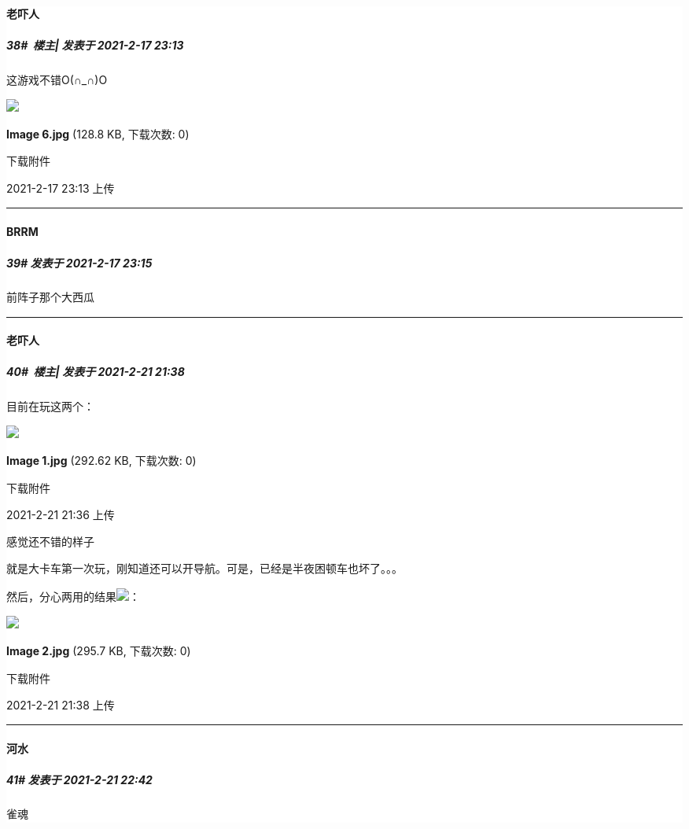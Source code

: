 ####  老吓人  
##### 38#         楼主| 发表于 2021-2-17 23:13

这游戏不错O(∩_∩)O

<img src="https://img.saraba1st.com/forum/202102/17/231321h118c2h6nnvvcrck.jpg" referrerpolicy="no-referrer">

<strong>Image 6.jpg</strong> (128.8 KB, 下载次数: 0)

下载附件

2021-2-17 23:13 上传

*****

####  BRRM  
##### 39#       发表于 2021-2-17 23:15

前阵子那个大西瓜

*****

####  老吓人  
##### 40#         楼主| 发表于 2021-2-21 21:38

目前在玩这两个：

<img src="https://img.saraba1st.com/forum/202102/21/213649odpx1dm29ddds95p.jpg" referrerpolicy="no-referrer">

<strong>Image 1.jpg</strong> (292.62 KB, 下载次数: 0)

下载附件

2021-2-21 21:36 上传

感觉还不错的样子

就是大卡车第一次玩，刚知道还可以开导航。可是，已经是半夜困顿车也坏了。。。

然后，分心两用的结果<img src="https://static.saraba1st.com/image/smiley/face2017/023.png" referrerpolicy="no-referrer">：

<img src="https://img.saraba1st.com/forum/202102/21/213803o1dglqzgn9ingid9.jpg" referrerpolicy="no-referrer">

<strong>Image 2.jpg</strong> (295.7 KB, 下载次数: 0)

下载附件

2021-2-21 21:38 上传


*****

####  河水  
##### 41#       发表于 2021-2-21 22:42

雀魂
